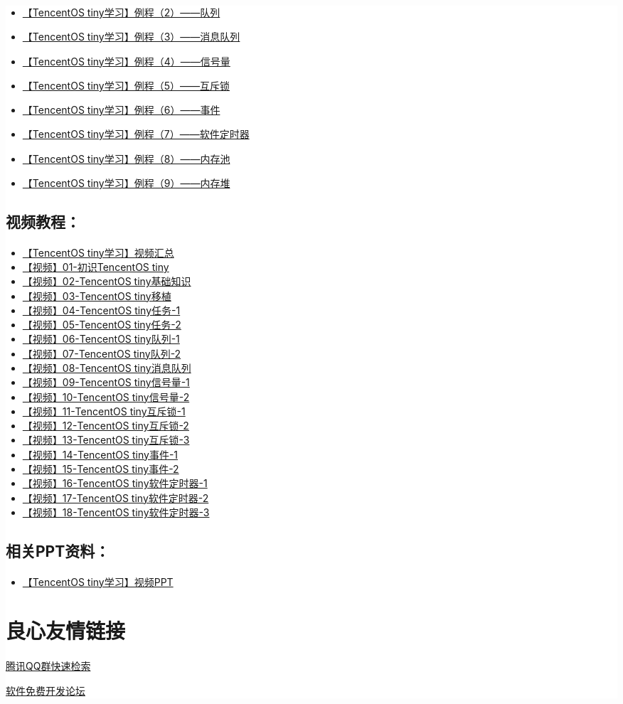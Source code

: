 - [【TencentOS tiny学习】例程（2）——队列](https://github.com/jiejieTop/TencentOS-Demo/tree/master/02-queue)

- [【TencentOS tiny学习】例程（3）——消息队列](https://github.com/jiejieTop/TencentOS-Demo/tree/master/03-msg_queue)

- [【TencentOS tiny学习】例程（4）——信号量](https://github.com/jiejieTop/TencentOS-Demo/tree/master/04-sem)

- [【TencentOS tiny学习】例程（5）——互斥锁](https://github.com/jiejieTop/TencentOS-Demo/tree/master/05-mutex)

- [【TencentOS tiny学习】例程（6）——事件](https://github.com/jiejieTop/TencentOS-Demo/tree/master/06-event)

- [【TencentOS tiny学习】例程（7）——软件定时器](https://github.com/jiejieTop/TencentOS-Demo/tree/master/07-timer)

- [【TencentOS tiny学习】例程（8）——内存池](https://github.com/jiejieTop/TencentOS-Demo/tree/master/08-mmblk)

- [【TencentOS tiny学习】例程（9）——内存堆](https://github.com/jiejieTop/TencentOS-Demo/tree/master/09-mmheap)


## 视频教程：

- [【TencentOS tiny学习】视频汇总](https://www.bilibili.com/video/av70478596?from=search&seid=10160676184801585522)
- [【视频】01-初识TencentOS tiny](https://www.bilibili.com/video/av70478596/?p=1)
- [【视频】02-TencentOS tiny基础知识](https://www.bilibili.com/video/av70478596/?p=2)
- [【视频】03-TencentOS tiny移植](https://www.bilibili.com/video/av70478596/?p=3)
- [【视频】04-TencentOS tiny任务-1](https://www.bilibili.com/video/av70478596/?p=4)
- [【视频】05-TencentOS tiny任务-2](https://www.bilibili.com/video/av70478596/?p=5)
- [【视频】06-TencentOS tiny队列-1](https://www.bilibili.com/video/av70478596/?p=6)
- [【视频】07-TencentOS tiny队列-2](https://www.bilibili.com/video/av70478596/?p=7)
- [【视频】08-TencentOS tiny消息队列](https://www.bilibili.com/video/av70478596/?p=8)
- [【视频】09-TencentOS tiny信号量-1](https://www.bilibili.com/video/av70478596/?p=9)
- [【视频】10-TencentOS tiny信号量-2](https://www.bilibili.com/video/av70478596/?p=10)
- [【视频】11-TencentOS tiny互斥锁-1](https://www.bilibili.com/video/av70478596/?p=11)
- [【视频】12-TencentOS tiny互斥锁-2](https://www.bilibili.com/video/av70478596/?p=12)
- [【视频】13-TencentOS tiny互斥锁-3](https://www.bilibili.com/video/av70478596/?p=13)
- [【视频】14-TencentOS tiny事件-1](https://www.bilibili.com/video/av70478596/?p=14)
- [【视频】15-TencentOS tiny事件-2](https://www.bilibili.com/video/av70478596/?p=15)
- [【视频】16-TencentOS tiny软件定时器-1](https://www.bilibili.com/video/av70478596/?p=16)
- [【视频】17-TencentOS tiny软件定时器-2](https://www.bilibili.com/video/av70478596/?p=11)
- [【视频】18-TencentOS tiny软件定时器-3](https://www.bilibili.com/video/av70478596/?p=18)

## 相关PPT资料：
- [【TencentOS tiny学习】视频PPT](https://github.com/jiejieTop/TencentOS-Demo/tree/master/PPT)




 # 良心友情链接

[腾讯QQ群快速检索](http://u.720life.cn/s/8cf73f7c)

[软件免费开发论坛](http://u.720life.cn/s/bbb01dc0)
